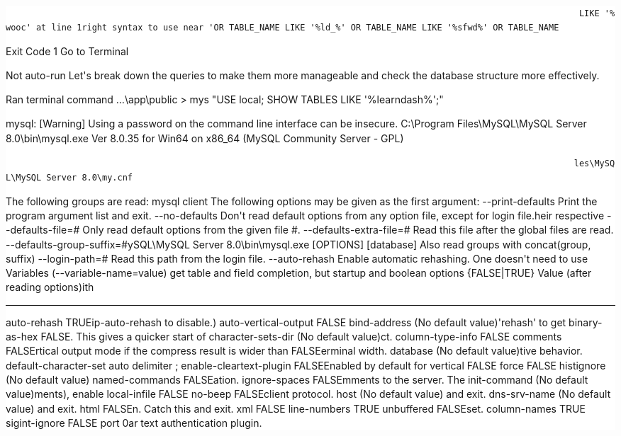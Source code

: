 




                                                                                                                     LIKE '%wooc' at line 1right syntax to use near 'OR TABLE_NAME LIKE '%ld_%' OR TABLE_NAME LIKE '%sfwd%' OR TABLE_NAME
Exit Code 1
Go to Terminal

Not auto-run
Let's break down the queries to make them more manageable and check the database structure more effectively.

Ran terminal command
…\app\public > mys "USE local; SHOW TABLES LIKE '%learndash%';"

mysql: [Warning] Using a password on the command line interface can be insecure.
C:\Program Files\MySQL\MySQL Server 8.0\bin\mysql.exe  Ver 8.0.35 for Win64 on x86_64 (MySQL Community Server - GPL) 






                                                                                                                    les\MySQL\MySQL Server 8.0\my.cnf
The following groups are read: mysql client
The following options may be given as the first argument:
--print-defaults        Print the program argument list and exit.
--no-defaults           Don't read default options from any option file,
                        except for login file.heir respective
--defaults-file=#       Only read default options from the given file #.
--defaults-extra-file=# Read this file after the global files are read.
--defaults-group-suffix=#ySQL\MySQL Server 8.0\bin\mysql.exe [OPTIONS] [database]
                        Also read groups with concat(group, suffix)
--login-path=#          Read this path from the login file.
  --auto-rehash       Enable automatic rehashing. One doesn't need to use
Variables (--variable-name=value) get table and field completion, but startup
and boolean options {FALSE|TRUE}           Value (after reading options)ith
------------------------------------------ -------------------------------
auto-rehash                                TRUEip-auto-rehash to disable.)
auto-vertical-output                       FALSE
bind-address                               (No default value)'rehash' to get
binary-as-hex                              FALSE. This gives a quicker start of
character-sets-dir                         (No default value)ct.
column-type-info                           FALSE
comments                                   FALSErtical output mode if the
compress              result is wider than FALSEerminal width.
database                                   (No default value)tive behavior.
default-character-set                      auto
delimiter                                  ;
enable-cleartext-plugin                    FALSEEnabled by default for
vertical                                   FALSE
force                                      FALSE
histignore                                 (No default value)
named-commands                             FALSEation.
ignore-spaces                              FALSEmments to the server. The
init-command                               (No default value)ments), enable
local-infile                               FALSE
no-beep                                    FALSEclient protocol.
host                                       (No default value) and exit.
dns-srv-name                               (No default value) and exit.
html                                       FALSEn. Catch this and exit.
xml                                        FALSE
line-numbers                               TRUE
unbuffered                                 FALSEset.
column-names                               TRUE
sigint-ignore                              FALSE
port                                       0ar text authentication plugin.